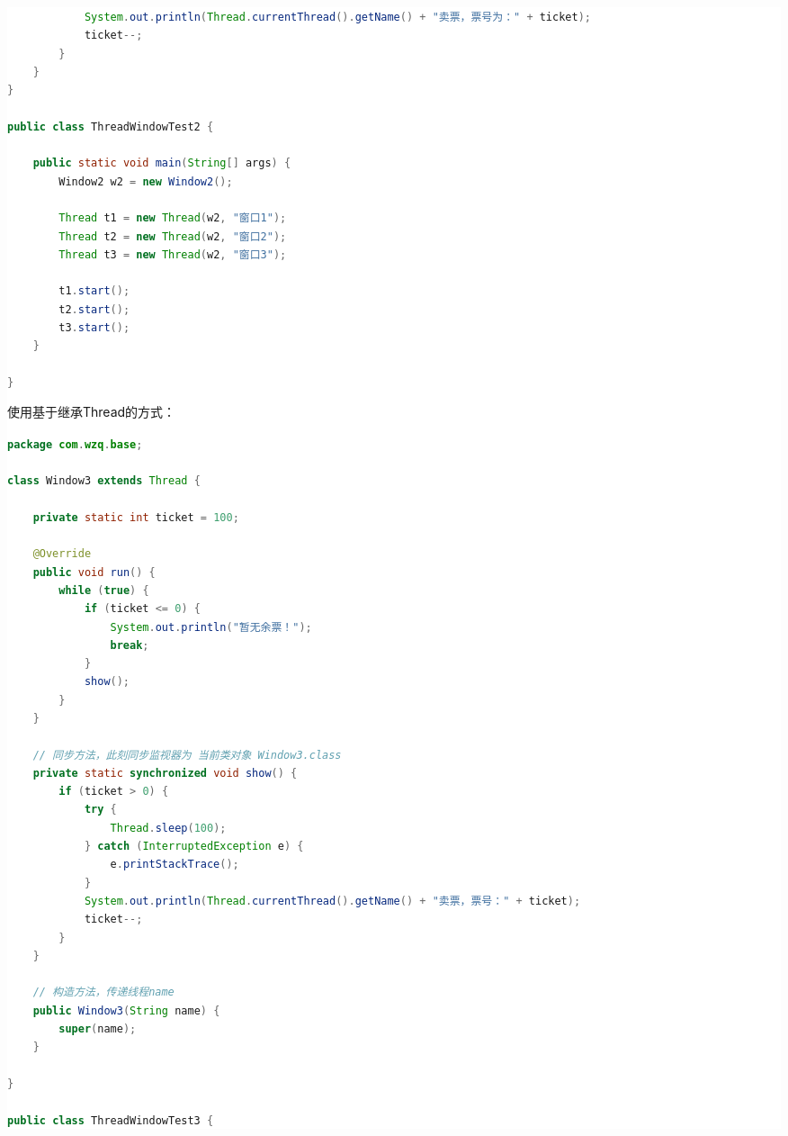 ```java
            System.out.println(Thread.currentThread().getName() + "卖票，票号为：" + ticket);
            ticket--;
        }
    }
}

public class ThreadWindowTest2 {

    public static void main(String[] args) {
        Window2 w2 = new Window2();

        Thread t1 = new Thread(w2, "窗口1");
        Thread t2 = new Thread(w2, "窗口2");
        Thread t3 = new Thread(w2, "窗口3");

        t1.start();
        t2.start();
        t3.start();
    }

}
```

使用基于继承Thread的方式：

```java
package com.wzq.base;

class Window3 extends Thread {

    private static int ticket = 100;

    @Override
    public void run() {
        while (true) {
            if (ticket <= 0) {
                System.out.println("暂无余票！");
                break;
            }
            show();
        }
    }

    // 同步方法，此刻同步监视器为 当前类对象 Window3.class
    private static synchronized void show() {
        if (ticket > 0) {
            try {
                Thread.sleep(100);
            } catch (InterruptedException e) {
                e.printStackTrace();
            }
            System.out.println(Thread.currentThread().getName() + "卖票，票号：" + ticket);
            ticket--;
        }
    }

    // 构造方法，传递线程name
    public Window3(String name) {
        super(name);
    }

}

public class ThreadWindowTest3 {
```